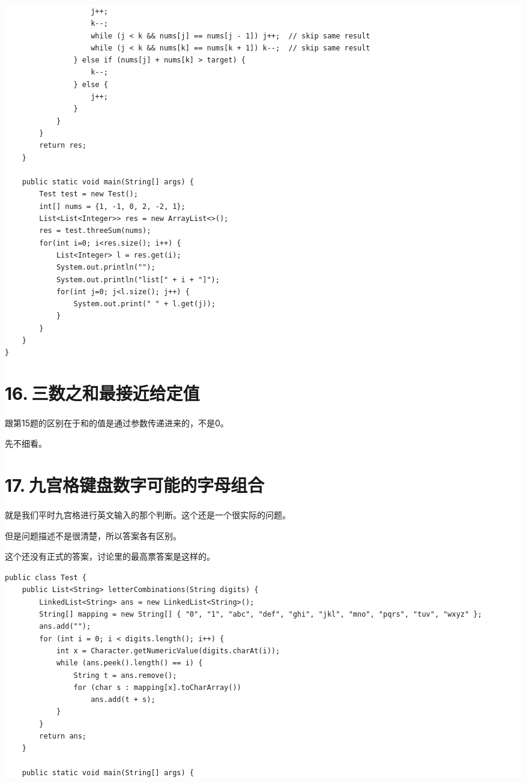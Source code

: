 ```
	                j++;
	                k--;
	                while (j < k && nums[j] == nums[j - 1]) j++;  // skip same result
	                while (j < k && nums[k] == nums[k + 1]) k--;  // skip same result
	            } else if (nums[j] + nums[k] > target) {
	                k--;
	            } else {
	                j++;
	            }
	        }
	    }
	    return res;
	}

	public static void main(String[] args) {
		Test test = new Test();
		int[] nums = {1, -1, 0, 2, -2, 1};
		List<List<Integer>> res = new ArrayList<>();
		res = test.threeSum(nums);
		for(int i=0; i<res.size(); i++) {
			List<Integer> l = res.get(i);
			System.out.println("");
			System.out.println("list[" + i + "]");
			for(int j=0; j<l.size(); j++) {
				System.out.print(" " + l.get(j));
			}
		}
	}
}
```

# 16. 三数之和最接近给定值

跟第15题的区别在于和的值是通过参数传递进来的，不是0。

先不细看。

# 17. 九宫格键盘数字可能的字母组合

就是我们平时九宫格进行英文输入的那个判断。这个还是一个很实际的问题。

但是问题描述不是很清楚，所以答案各有区别。

这个还没有正式的答案，讨论里的最高票答案是这样的。

```
public class Test {
	public List<String> letterCombinations(String digits) {
		LinkedList<String> ans = new LinkedList<String>();
		String[] mapping = new String[] { "0", "1", "abc", "def", "ghi", "jkl", "mno", "pqrs", "tuv", "wxyz" };
		ans.add("");
		for (int i = 0; i < digits.length(); i++) {
			int x = Character.getNumericValue(digits.charAt(i));
			while (ans.peek().length() == i) {
				String t = ans.remove();
				for (char s : mapping[x].toCharArray())
					ans.add(t + s);
			}
		}
		return ans;
	}

	public static void main(String[] args) {
```